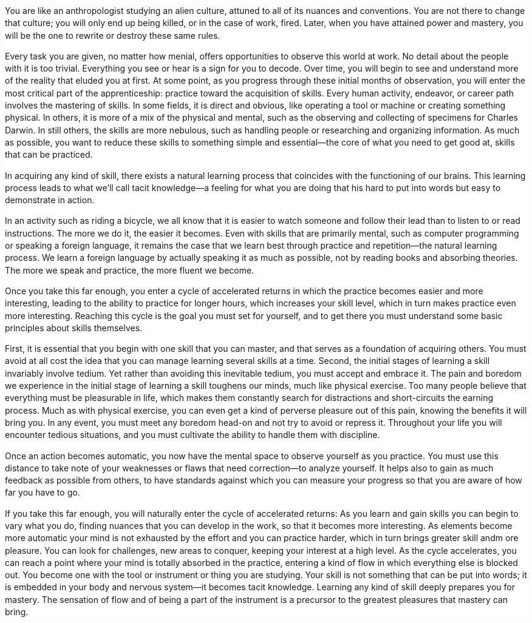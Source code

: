 You are like an anthropologist studying an alien culture, attuned to all of its nuances and conventions. You are not there to change that culture; you will only end up being killed, or in the case of work, fired. Later, when you have attained power and mastery, you will be the one to rewrite or destroy these same rules.

Every task you are given, no matter how menial, offers opportunities to observe this world at work. No detail about the people with it is too trivial. Everything you see or hear is a sign for you to decode. Over time, you will begin to see and understand more of the reality that eluded you at first.
At some point, as you progress through these initial months of observation, you will enter the most critical part of the apprenticeship: practice toward the acquisition of skills. Every human activity, endeavor, or career path involves the mastering of skills. In some fields, it is direct and obvious, like operating a tool or machine or creating something physical. In others, it is more of a mix of the physical and mental, such as the observing and collecting of specimens for Charles Darwin. In still others, the skills are more nebulous, such as handling people or researching and organizing information. As much as possible, you want to reduce these skills to something simple and essential—the core of what you need to get good at, skills that can be practiced.

In acquiring any kind of skill, there exists a natural learning process that coincides with the functioning of our brains. This learning process leads to what we’ll call tacit knowledge—a feeling for what you are doing that his hard to put into words but easy to demonstrate in action.

In an activity such as riding a bicycle, we all know that it is easier to watch someone and follow their lead than to listen to or read instructions. The more we do it, the easier it becomes. Even with skills that are primarily mental, such as computer programming or speaking a foreign language, it remains the case that we learn best through practice and repetition—the natural learning process. We learn a foreign language by actually speaking it as much as possible, not by reading books and absorbing theories. The more we speak and practice, the more fluent we become.

Once you take this far enough, you enter a cycle of accelerated returns in which the practice becomes easier and more interesting, leading to the ability to practice for longer hours, which increases your skill level, which in turn makes practice even more interesting. Reaching this cycle is the goal you must set for yourself, and to get there you must understand some basic principles about skills themselves.

First, it is essential that you begin with one skill that you can master, and that serves as a foundation of acquiring others. You must avoid at all cost the idea that you can manage learning several skills at a time. Second, the initial stages of learning a skill invariably involve tedium. Yet rather than avoiding this inevitable tedium, you must accept and embrace it. The pain and boredom we experience in the initial stage of learning a skill toughens our minds, much like physical exercise. Too many people believe that everything must be pleasurable in life, which makes them constantly search for distractions and short-circuits the earning process. Much as with physical exercise, you can even get a kind of perverse pleasure out of this pain, knowing the benefits it will bring you. In any event, you must meet any boredom head-on and not try to avoid or repress it. Throughout your life you will encounter tedious situations, and you must cultivate the ability to handle them with discipline.

Once an action becomes automatic, you now have the mental space to observe yourself as you practice. You must use this distance to take note of your weaknesses or flaws that need correction—to analyze yourself. It helps also to gain as much feedback as possible from others, to have standards against which you can measure your progress so that you are aware of how far you have to go.

If you take this far enough, you will naturally enter the cycle of accelerated returns: As you learn and gain skills you can begin to vary what you do, finding nuances that you can develop in the work, so that it becomes more interesting. As elements become more automatic your mind is not exhausted by the effort and you can practice harder, which in turn brings greater skill andm ore pleasure. You can look for challenges, new areas to conquer, keeping your interest at a high level. As the cycle accelerates, you can reach a point where your mind is totally absorbed in the practice, entering a kind of flow in which everything else is blocked out. You become one with the tool or instrument or thing you are studying. Your skill is not something that can be put into words; it is embedded in your body and nervous system—it becomes tacit knowledge. Learning any kind of skill deeply prepares you for mastery. The sensation of flow and of being a part of the instrument is a precursor to the greatest pleasures that mastery can bring.
